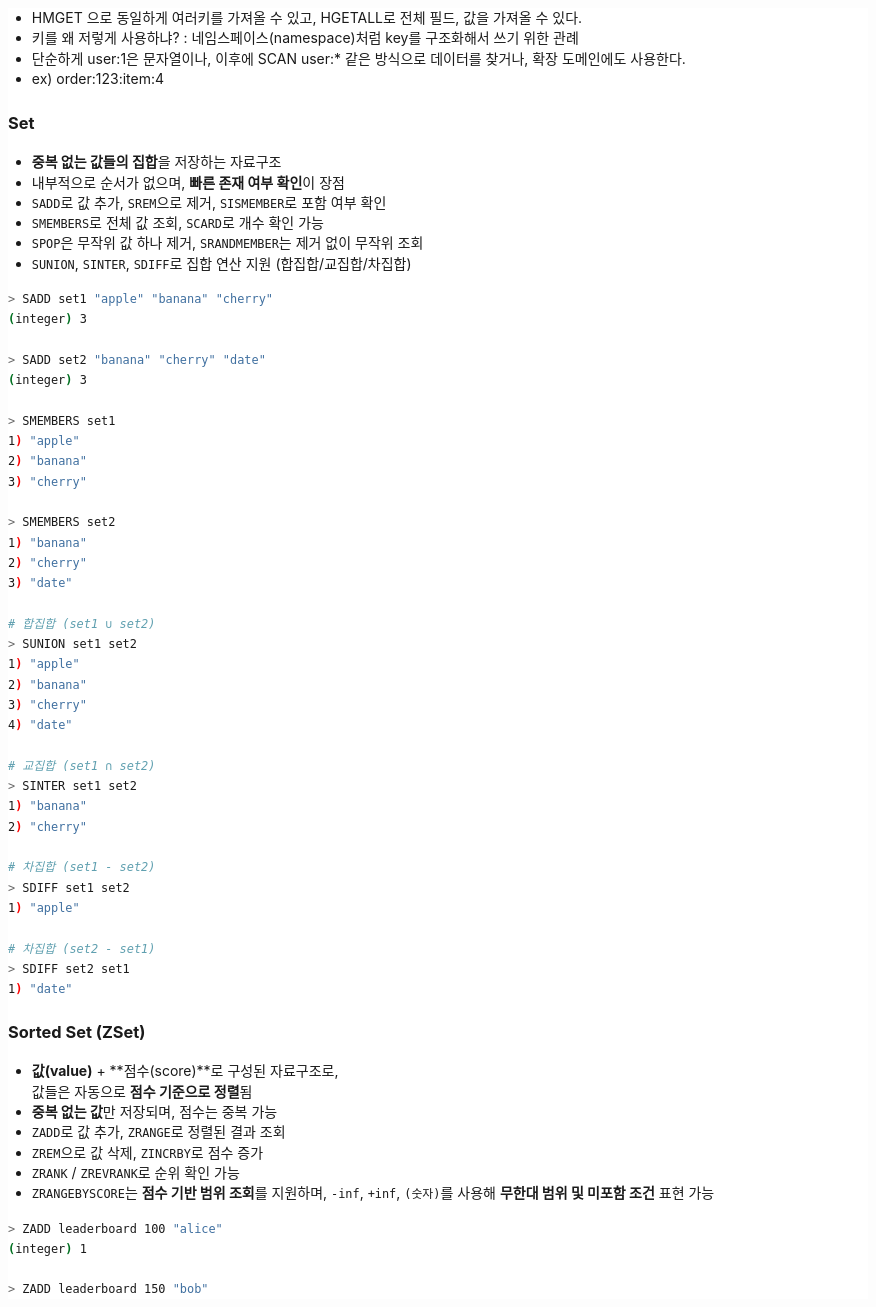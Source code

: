 - HMGET 으로 동일하게 여러키를 가져올 수 있고, HGETALL로 전체 필드, 값을 가져올 수 있다.
- 키를 왜 저렇게 사용하냐? : 네임스페이스(namespace)처럼 key를 구조화해서 쓰기 위한 관례
- 단순하게 user:1은 문자열이나, 이후에 SCAN user:* 같은 방식으로 데이터를 찾거나, 확장 도메인에도 사용한다.
- ex) order:123:item:4


### Set
- **중복 없는 값들의 집합**을 저장하는 자료구조
- 내부적으로 순서가 없으며, **빠른 존재 여부 확인**이 장점
- `SADD`로 값 추가, `SREM`으로 제거, `SISMEMBER`로 포함 여부 확인
- `SMEMBERS`로 전체 값 조회, `SCARD`로 개수 확인 가능
- `SPOP`은 무작위 값 하나 제거, `SRANDMEMBER`는 제거 없이 무작위 조회
- `SUNION`, `SINTER`, `SDIFF`로 집합 연산 지원 (합집합/교집합/차집합)

```bash
> SADD set1 "apple" "banana" "cherry"
(integer) 3

> SADD set2 "banana" "cherry" "date"
(integer) 3

> SMEMBERS set1
1) "apple"
2) "banana"
3) "cherry"

> SMEMBERS set2
1) "banana"
2) "cherry"
3) "date"

# 합집합 (set1 ∪ set2)
> SUNION set1 set2
1) "apple"
2) "banana"
3) "cherry"
4) "date"

# 교집합 (set1 ∩ set2)
> SINTER set1 set2
1) "banana"
2) "cherry"

# 차집합 (set1 - set2)
> SDIFF set1 set2
1) "apple"

# 차집합 (set2 - set1)
> SDIFF set2 set1
1) "date"
```

### Sorted Set (ZSet)
- **값(value)** + **점수(score)**로 구성된 자료구조로,  
  값들은 자동으로 **점수 기준으로 정렬**됨
- **중복 없는 값**만 저장되며, 점수는 중복 가능
- `ZADD`로 값 추가, `ZRANGE`로 정렬된 결과 조회
- `ZREM`으로 값 삭제, `ZINCRBY`로 점수 증가
- `ZRANK` / `ZREVRANK`로 순위 확인 가능
- `ZRANGEBYSCORE`는 **점수 기반 범위 조회**를 지원하며, `-inf`, `+inf`, `(숫자)`를 사용해 **무한대 범위 및 미포함 조건** 표현 가능
```bash
> ZADD leaderboard 100 "alice"
(integer) 1

> ZADD leaderboard 150 "bob"
```